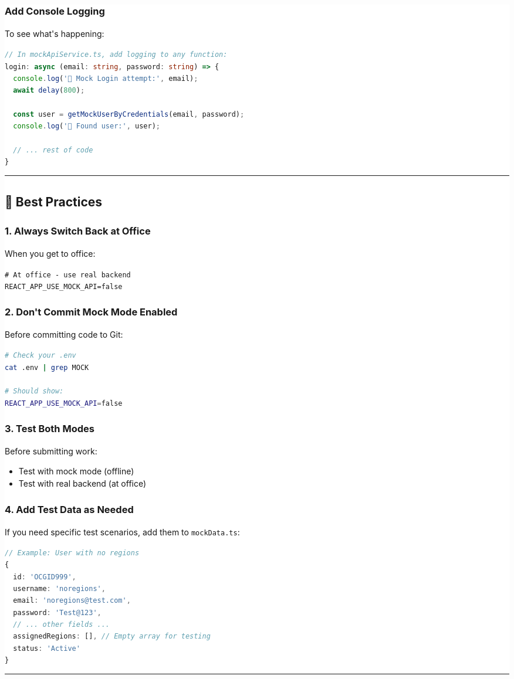 ### Add Console Logging

To see what's happening:

```typescript
// In mockApiService.ts, add logging to any function:
login: async (email: string, password: string) => {
  console.log('🔐 Mock Login attempt:', email);
  await delay(800);

  const user = getMockUserByCredentials(email, password);
  console.log('👤 Found user:', user);

  // ... rest of code
}
```

---

## 🚀 Best Practices

### 1. Always Switch Back at Office

When you get to office:

```env
# At office - use real backend
REACT_APP_USE_MOCK_API=false
```

### 2. Don't Commit Mock Mode Enabled

Before committing code to Git:

```bash
# Check your .env
cat .env | grep MOCK

# Should show:
REACT_APP_USE_MOCK_API=false
```

### 3. Test Both Modes

Before submitting work:
- Test with mock mode (offline)
- Test with real backend (at office)

### 4. Add Test Data as Needed

If you need specific test scenarios, add them to `mockData.ts`:

```typescript
// Example: User with no regions
{
  id: 'OCGID999',
  username: 'noregions',
  email: 'noregions@test.com',
  password: 'Test@123',
  // ... other fields ...
  assignedRegions: [], // Empty array for testing
  status: 'Active'
}
```

---